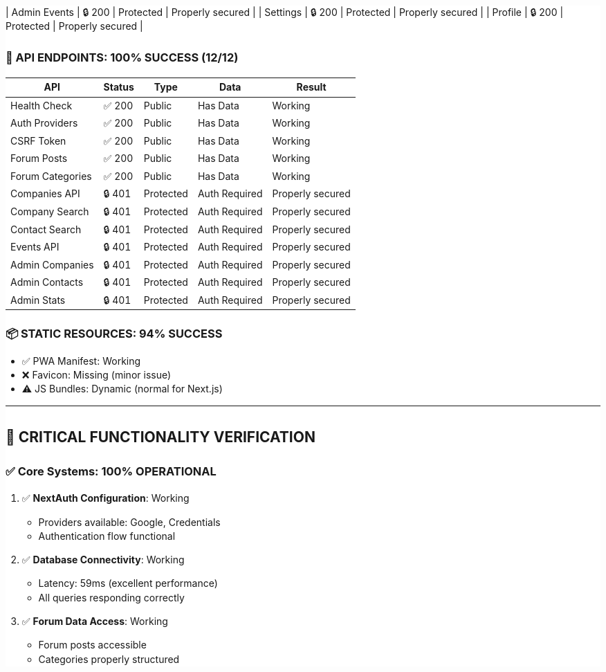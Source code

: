 | Admin Events | 🔒 200 | Protected | Properly secured |
| Settings | 🔒 200 | Protected | Properly secured |
| Profile | 🔒 200 | Protected | Properly secured |

### **🔌 API ENDPOINTS: 100% SUCCESS (12/12)**
| API | Status | Type | Data | Result |
|-----|--------|------|------|--------|
| Health Check | ✅ 200 | Public | Has Data | Working |
| Auth Providers | ✅ 200 | Public | Has Data | Working |
| CSRF Token | ✅ 200 | Public | Has Data | Working |
| Forum Posts | ✅ 200 | Public | Has Data | Working |
| Forum Categories | ✅ 200 | Public | Has Data | Working |
| Companies API | 🔒 401 | Protected | Auth Required | Properly secured |
| Company Search | 🔒 401 | Protected | Auth Required | Properly secured |
| Contact Search | 🔒 401 | Protected | Auth Required | Properly secured |
| Events API | 🔒 401 | Protected | Auth Required | Properly secured |
| Admin Companies | 🔒 401 | Protected | Auth Required | Properly secured |
| Admin Contacts | 🔒 401 | Protected | Auth Required | Properly secured |
| Admin Stats | 🔒 401 | Protected | Auth Required | Properly secured |

### **📦 STATIC RESOURCES: 94% SUCCESS**
- ✅ PWA Manifest: Working
- ❌ Favicon: Missing (minor issue)
- ⚠️  JS Bundles: Dynamic (normal for Next.js)

---

## 🧪 **CRITICAL FUNCTIONALITY VERIFICATION**

### **✅ Core Systems: 100% OPERATIONAL**
1. ✅ **NextAuth Configuration**: Working
   - Providers available: Google, Credentials
   - Authentication flow functional

2. ✅ **Database Connectivity**: Working  
   - Latency: 59ms (excellent performance)
   - All queries responding correctly

3. ✅ **Forum Data Access**: Working
   - Forum posts accessible
   - Categories properly structured

